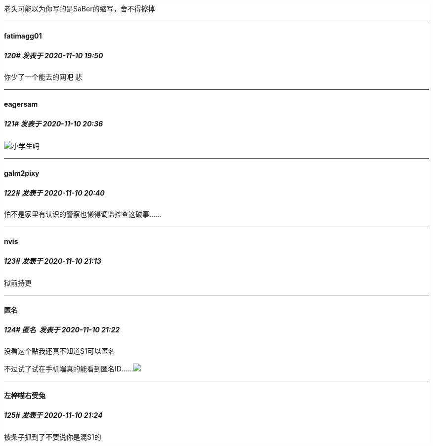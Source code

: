 
老头可能以为你写的是SaBer的缩写，舍不得擦掉


-----

####  fatimagg01  
##### 120#       发表于 2020-11-10 19:50


你少了一个能去的网吧 悲


-----

####  eagersam  
##### 121#       发表于 2020-11-10 20:36


<img src="https://static.saraba1st.com/image/smiley/face2017/001.png" referrerpolicy="no-referrer">小学生吗


-----

####  galm2pixy  
##### 122#       发表于 2020-11-10 20:40


怕不是家里有认识的警察也懒得调监控查这破事……


-----

####  nvis  
##### 123#       发表于 2020-11-10 21:13


狱前持更


-----

####   匿名
##### 124#        匿名   发表于 2020-11-10 21:22


没看这个贴我还真不知道S1可以匿名

不过试了试在手机端真的能看到匿名ID……<img src="https://static.saraba1st.com/image/smiley/face2017/065.png" referrerpolicy="no-referrer">


-----

####  左梓喵右受兔  
##### 125#       发表于 2020-11-10 21:24


被条子抓到了不要说你是混S1的  
